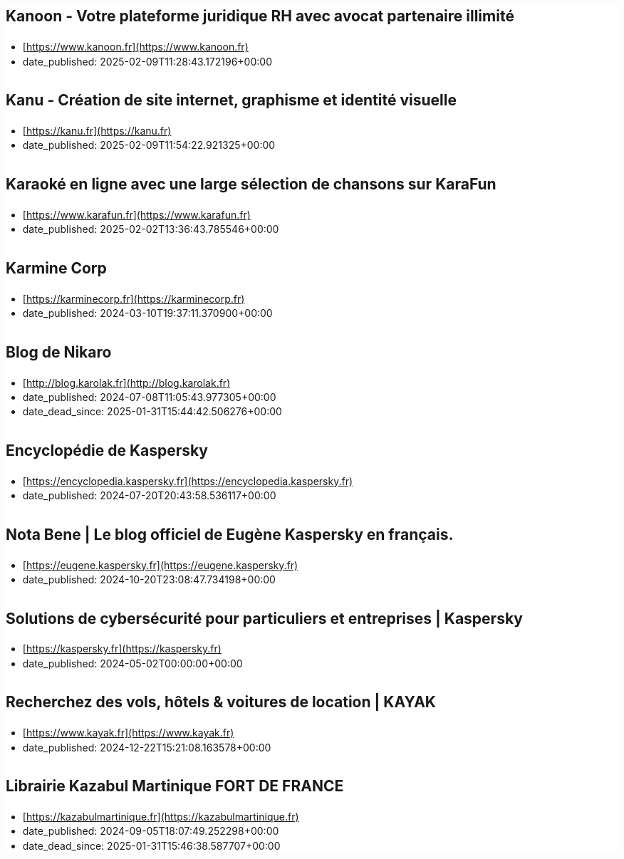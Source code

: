  ## Kanoon - Votre plateforme juridique RH avec avocat partenaire illimité
 - [https://www.kanoon.fr](https://www.kanoon.fr)
 - date_published: 2025-02-09T11:28:43.172196+00:00

 ## Kanu - Création de site internet, graphisme et identité visuelle
 - [https://kanu.fr](https://kanu.fr)
 - date_published: 2025-02-09T11:54:22.921325+00:00

 ## Karaoké en ligne avec une large sélection de chansons sur KaraFun
 - [https://www.karafun.fr](https://www.karafun.fr)
 - date_published: 2025-02-02T13:36:43.785546+00:00

 ## Karmine Corp
 - [https://karminecorp.fr](https://karminecorp.fr)
 - date_published: 2024-03-10T19:37:11.370900+00:00

 ## Blog de Nikaro
 - [http://blog.karolak.fr](http://blog.karolak.fr)
 - date_published: 2024-07-08T11:05:43.977305+00:00
 - date_dead_since: 2025-01-31T15:44:42.506276+00:00

 ## Encyclopédie de Kaspersky
 - [https://encyclopedia.kaspersky.fr](https://encyclopedia.kaspersky.fr)
 - date_published: 2024-07-20T20:43:58.536117+00:00

 ## Nota Bene | Le blog officiel de Eugène Kaspersky en français.
 - [https://eugene.kaspersky.fr](https://eugene.kaspersky.fr)
 - date_published: 2024-10-20T23:08:47.734198+00:00

 ## Solutions de cybersécurité pour particuliers et entreprises | Kaspersky
 - [https://kaspersky.fr](https://kaspersky.fr)
 - date_published: 2024-05-02T00:00:00+00:00

 ## Recherchez des vols, hôtels & voitures de location | KAYAK
 - [https://www.kayak.fr](https://www.kayak.fr)
 - date_published: 2024-12-22T15:21:08.163578+00:00

 ## Librairie Kazabul Martinique FORT DE FRANCE
 - [https://kazabulmartinique.fr](https://kazabulmartinique.fr)
 - date_published: 2024-09-05T18:07:49.252298+00:00
 - date_dead_since: 2025-01-31T15:46:38.587707+00:00
